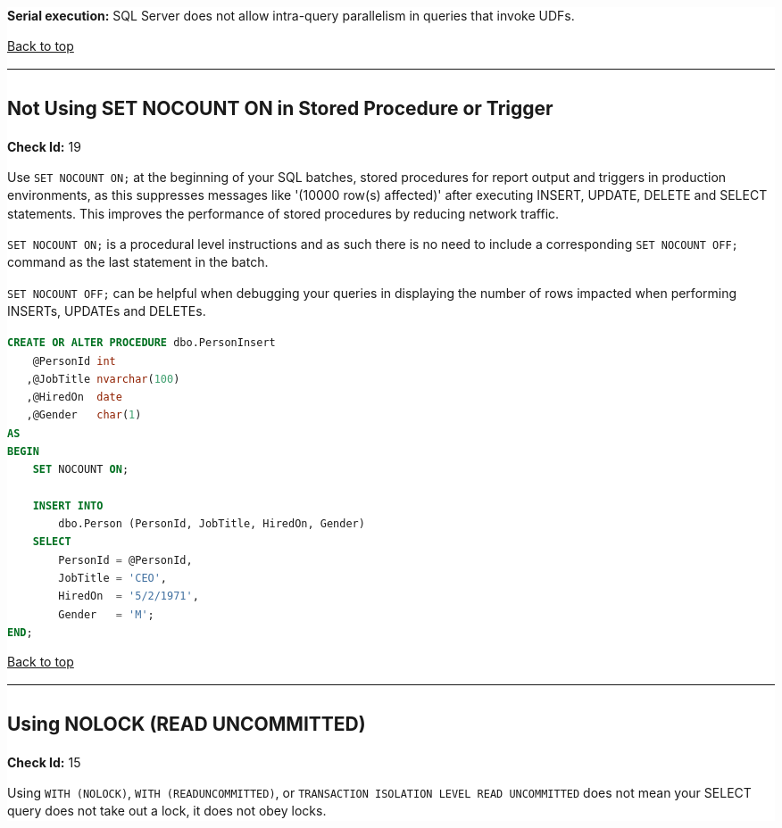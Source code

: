 **Serial execution:** SQL Server does not allow intra-query parallelism in queries that invoke UDFs.

[Back to top](#top)

---

<a name="19"/>

## Not Using SET NOCOUNT ON in Stored Procedure or Trigger
**Check Id:** 19

Use `SET NOCOUNT ON;` at the beginning of your SQL batches, stored procedures for report output and triggers in production environments, as this suppresses messages like '(10000 row(s) affected)' after executing INSERT, UPDATE, DELETE and SELECT statements. This improves the performance of stored procedures by reducing network traffic.

`SET NOCOUNT ON;` is a procedural level instructions and as such there is no need to include a corresponding `SET NOCOUNT OFF;` command as the last statement in the batch. 

`SET NOCOUNT OFF;` can be helpful when debugging your queries in displaying the number of rows impacted when performing INSERTs, UPDATEs and DELETEs.

```sql
CREATE OR ALTER PROCEDURE dbo.PersonInsert
    @PersonId int
   ,@JobTitle nvarchar(100)
   ,@HiredOn  date
   ,@Gender   char(1)
AS
BEGIN
    SET NOCOUNT ON;

    INSERT INTO
        dbo.Person (PersonId, JobTitle, HiredOn, Gender)
    SELECT 
        PersonId = @PersonId, 
        JobTitle = 'CEO', 
        HiredOn  = '5/2/1971', 
        Gender   = 'M';
END;
```

[Back to top](#top)

---

<a name="15"/>

## Using NOLOCK (READ UNCOMMITTED)
**Check Id:** 15

Using `WITH (NOLOCK)`, `WITH (READUNCOMMITTED)`, or `TRANSACTION ISOLATION LEVEL READ UNCOMMITTED` does not mean your SELECT query does not take out a lock, it does not obey locks.
